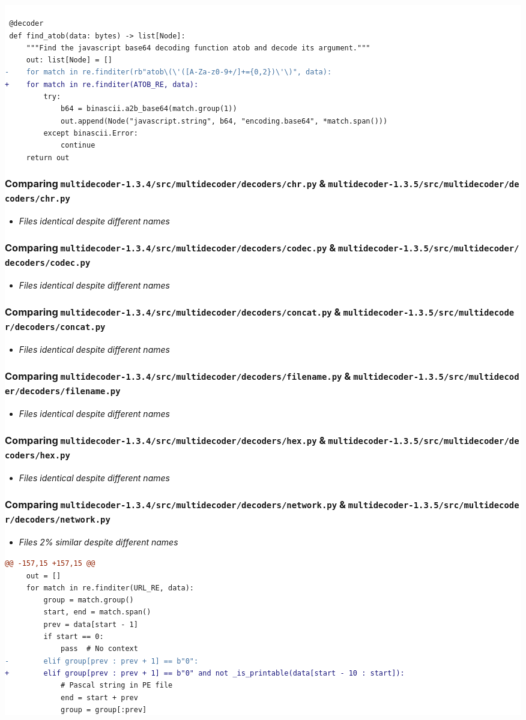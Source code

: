 ```diff
 
 @decoder
 def find_atob(data: bytes) -> list[Node]:
     """Find the javascript base64 decoding function atob and decode its argument."""
     out: list[Node] = []
-    for match in re.finditer(rb"atob\(\'([A-Za-z0-9+/]+={0,2})\'\)", data):
+    for match in re.finditer(ATOB_RE, data):
         try:
             b64 = binascii.a2b_base64(match.group(1))
             out.append(Node("javascript.string", b64, "encoding.base64", *match.span()))
         except binascii.Error:
             continue
     return out
```

### Comparing `multidecoder-1.3.4/src/multidecoder/decoders/chr.py` & `multidecoder-1.3.5/src/multidecoder/decoders/chr.py`

 * *Files identical despite different names*

### Comparing `multidecoder-1.3.4/src/multidecoder/decoders/codec.py` & `multidecoder-1.3.5/src/multidecoder/decoders/codec.py`

 * *Files identical despite different names*

### Comparing `multidecoder-1.3.4/src/multidecoder/decoders/concat.py` & `multidecoder-1.3.5/src/multidecoder/decoders/concat.py`

 * *Files identical despite different names*

### Comparing `multidecoder-1.3.4/src/multidecoder/decoders/filename.py` & `multidecoder-1.3.5/src/multidecoder/decoders/filename.py`

 * *Files identical despite different names*

### Comparing `multidecoder-1.3.4/src/multidecoder/decoders/hex.py` & `multidecoder-1.3.5/src/multidecoder/decoders/hex.py`

 * *Files identical despite different names*

### Comparing `multidecoder-1.3.4/src/multidecoder/decoders/network.py` & `multidecoder-1.3.5/src/multidecoder/decoders/network.py`

 * *Files 2% similar despite different names*

```diff
@@ -157,15 +157,15 @@
     out = []
     for match in re.finditer(URL_RE, data):
         group = match.group()
         start, end = match.span()
         prev = data[start - 1]
         if start == 0:
             pass  # No context
-        elif group[prev : prev + 1] == b"0":
+        elif group[prev : prev + 1] == b"0" and not _is_printable(data[start - 10 : start]):
             # Pascal string in PE file
             end = start + prev
             group = group[:prev]
```